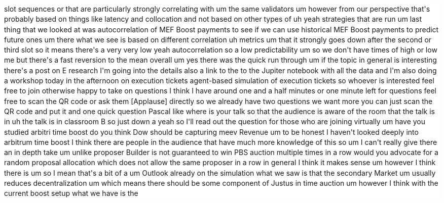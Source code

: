 slot sequences or that are particularly
strongly correlating with um the same
validators um however from our
perspective that's probably based on
things like latency and collocation and
not based on other types of uh yeah
strategies that are run um last thing
that we looked at was autocorrelation of
MEF Boost payments to see if we can use
historical MEF Boost payments to predict
future ones um there what we see is
based on different correlation uh
metrics um that it strongly goes down
after the second or third slot so it
means there's a very very low yeah
autocorrelation so a low predictability
um so we don't have times of high or low
me but there's a fast reversion to the
mean
overall um yes there was the quick run
through um if the topic in general is
interesting there's a post on E research
I'm going into the details also a link
to the to the Jupiter notebook with all
the data and I'm also doing a workshop
today in the afternoon on execution
tickets agent-based simulation of
execution tickets so whoever is
interested feel free to join otherwise
happy to take on questions I think I
have around one and a half minutes or
one minute left for questions feel free
to scan the QR code or ask them
[Applause]
directly so we already have two
questions we want more you can just scan
the QR code and put it and one quick
question Pascal like where is your talk
so that the audience is aware of the
room that the talk is in uh the talk is
in classroom B so just down a yeah so
I'll read out the question for those who
are joining virtually um have you
studied arbitri time boost do you think
Dow should be capturing meev
Revenue um to be honest I haven't looked
deeply into arbitrum time boost I think
there are people in the audience that
have much more knowledge of this so um I
can't really give there an in depth take
um unlike proposer Builder is not
guaranteed to win PBS auction multiple
times in a row would you advocate for a
random proposal allocation which does
not allow the same proposer in a row in
general I think it makes sense um
however I think there is um so I mean
that's a bit of a um Outlook already on
the simulation what we saw is that the
secondary Market um usually reduces
decentralization um which means there
should be some component of Justus in
time auction um however I think with the
current boost setup what we have is the